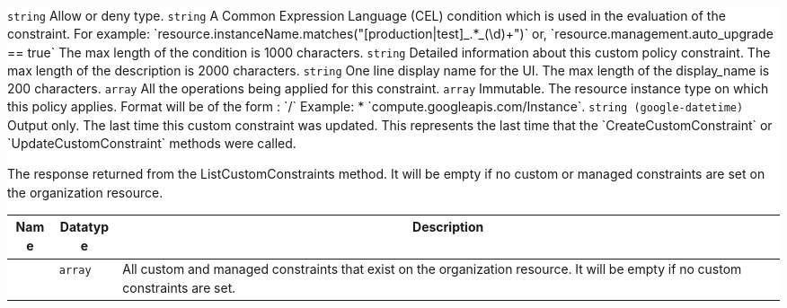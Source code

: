 </tr>
<tr>
    <td><CopyableCode code="actionType" /></td>
    <td><code>string</code></td>
    <td>Allow or deny type.</td>
</tr>
<tr>
    <td><CopyableCode code="condition" /></td>
    <td><code>string</code></td>
    <td>A Common Expression Language (CEL) condition which is used in the evaluation of the constraint. For example: `resource.instanceName.matches("[production|test]_.*_(\d)+")` or, `resource.management.auto_upgrade == true` The max length of the condition is 1000 characters.</td>
</tr>
<tr>
    <td><CopyableCode code="description" /></td>
    <td><code>string</code></td>
    <td>Detailed information about this custom policy constraint. The max length of the description is 2000 characters.</td>
</tr>
<tr>
    <td><CopyableCode code="displayName" /></td>
    <td><code>string</code></td>
    <td>One line display name for the UI. The max length of the display_name is 200 characters.</td>
</tr>
<tr>
    <td><CopyableCode code="methodTypes" /></td>
    <td><code>array</code></td>
    <td>All the operations being applied for this constraint.</td>
</tr>
<tr>
    <td><CopyableCode code="resourceTypes" /></td>
    <td><code>array</code></td>
    <td>Immutable. The resource instance type on which this policy applies. Format will be of the form : `/` Example: * `compute.googleapis.com/Instance`.</td>
</tr>
<tr>
    <td><CopyableCode code="updateTime" /></td>
    <td><code>string (google-datetime)</code></td>
    <td>Output only. The last time this custom constraint was updated. This represents the last time that the `CreateCustomConstraint` or `UpdateCustomConstraint` methods were called.</td>
</tr>
</tbody>
</table>
</TabItem>
<TabItem value="organizations_custom_constraints_list">

The response returned from the ListCustomConstraints method. It will be empty if no custom or managed constraints are set on the organization resource.

<table>
<thead>
    <tr>
    <th>Name</th>
    <th>Datatype</th>
    <th>Description</th>
    </tr>
</thead>
<tbody>
<tr>
    <td><CopyableCode code="customConstraints" /></td>
    <td><code>array</code></td>
    <td>All custom and managed constraints that exist on the organization resource. It will be empty if no custom constraints are set.</td>
</tr>